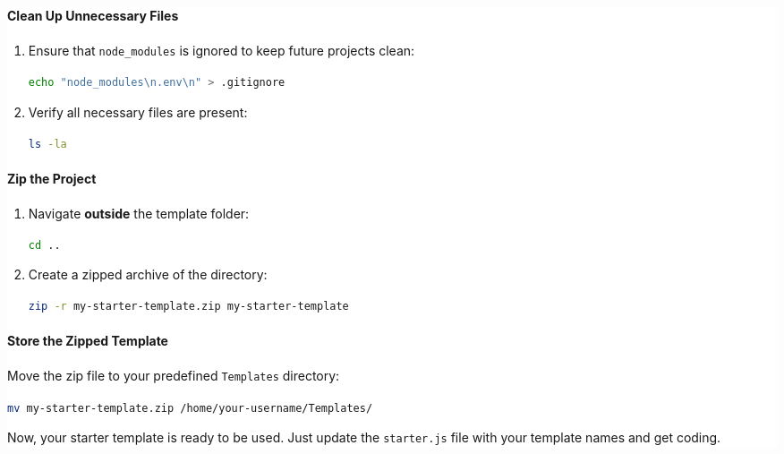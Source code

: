 #### Clean Up Unnecessary Files
1. Ensure that `node_modules` is ignored to keep future projects clean:
   ```bash
   echo "node_modules\n.env\n" > .gitignore
   ```

2. Verify all necessary files are present:
   ```bash
   ls -la
   ```

#### Zip the Project
1. Navigate **outside** the template folder:
   ```bash
   cd ..
   ```

2. Create a zipped archive of the directory:
   ```bash
   zip -r my-starter-template.zip my-starter-template
   ```

#### Store the Zipped Template
Move the zip file to your predefined `Templates` directory:
   ```bash
   mv my-starter-template.zip /home/your-username/Templates/
   ```

Now, your starter template is ready to be used. Just update the `starter.js` file with your template names and get coding.